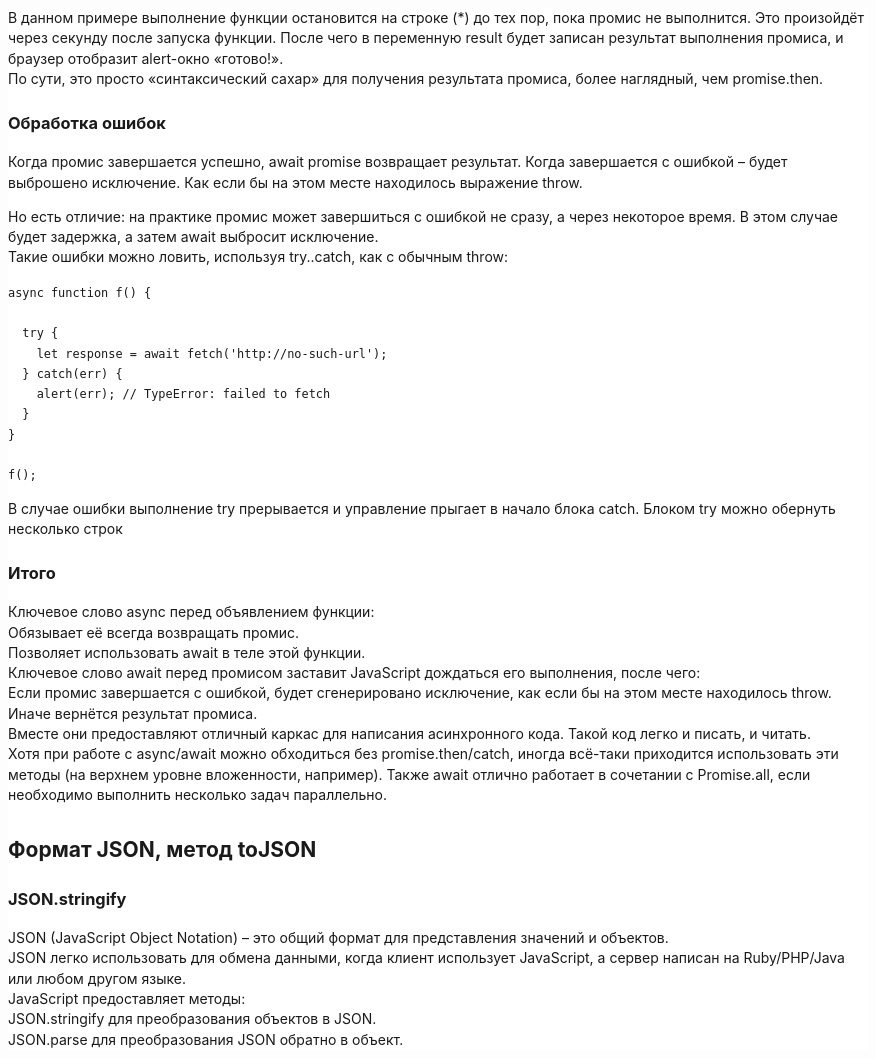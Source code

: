 В данном примере выполнение функции остановится на строке (*) до тех пор, пока промис не выполнится. Это произойдёт через секунду после запуска функции. После чего в переменную result будет записан результат выполнения промиса, и браузер отобразит alert-окно «готово!».  
По сути, это просто «синтаксический сахар» для получения результата промиса, более наглядный, чем promise.then.

### Обработка ошибок

Когда промис завершается успешно, await promise возвращает результат. Когда завершается с ошибкой – будет выброшено исключение. Как если бы на этом месте находилось выражение throw.

Но есть отличие: на практике промис может завершиться с ошибкой не сразу, а через некоторое время. В этом случае будет задержка, а затем await выбросит исключение.  
Такие ошибки можно ловить, используя try..catch, как с обычным throw:
```
async function f() {

  try {
    let response = await fetch('http://no-such-url');
  } catch(err) {
    alert(err); // TypeError: failed to fetch
  }
}

f();
```  
В случае ошибки выполнение try прерывается и управление прыгает в начало блока catch. Блоком try можно обернуть несколько строк

### Итого

Ключевое слово async перед объявлением функции:  
Обязывает её всегда возвращать промис.  
Позволяет использовать await в теле этой функции.  
Ключевое слово await перед промисом заставит JavaScript дождаться его выполнения, после чего:  
Если промис завершается с ошибкой, будет сгенерировано исключение, как если бы на этом месте находилось throw.  
Иначе вернётся результат промиса.  
Вместе они предоставляют отличный каркас для написания асинхронного кода. Такой код легко и писать, и читать.  
Хотя при работе с async/await можно обходиться без promise.then/catch, иногда всё-таки приходится использовать эти методы (на верхнем уровне вложенности, например). Также await 
отлично работает в сочетании с Promise.all, если необходимо выполнить несколько задач параллельно.

## <a name="JSON"></a>Формат JSON, метод toJSON

### JSON.stringify  
JSON (JavaScript Object Notation) – это общий формат для представления значений и объектов.  
JSON легко использовать для обмена данными, когда клиент использует JavaScript, а сервер написан на Ruby/PHP/Java или любом другом языке.  
JavaScript предоставляет методы:  
JSON.stringify для преобразования объектов в JSON.  
JSON.parse для преобразования JSON обратно в объект.
